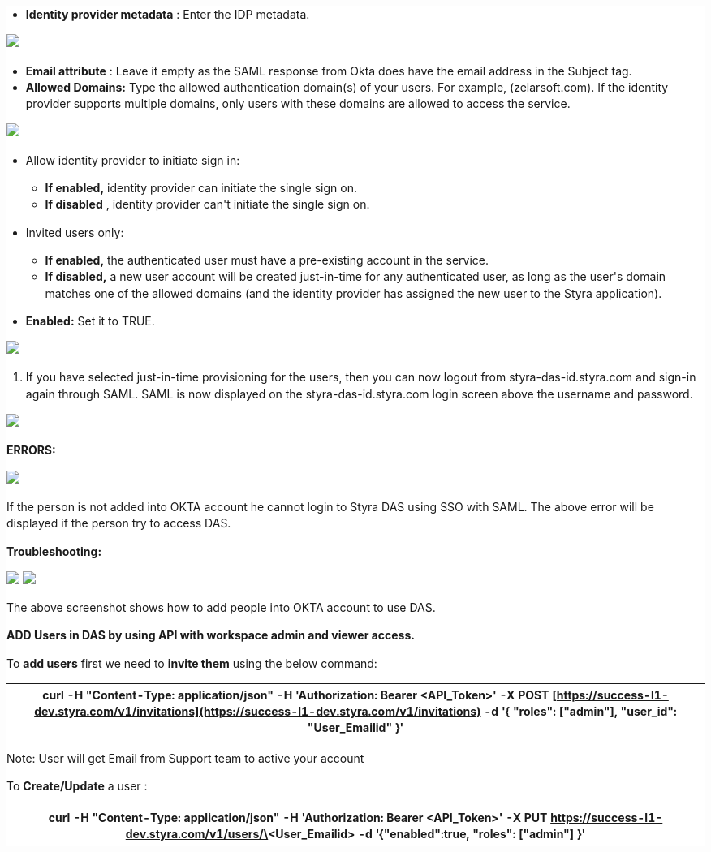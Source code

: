 - **Identity provider metadata** : Enter the IDP metadata.

![](RackMultipart20221104-1-bi4q9t_html_d454fd04d72b3d95.png)

- **Email attribute** : Leave it empty as the SAML response from Okta does have the email address in the Subject tag.
- **Allowed Domains:** Type the allowed authentication domain(s) of your users. For example, (zelarsoft.com). If the identity provider supports multiple domains, only users with these domains are allowed to access the service.

![](RackMultipart20221104-1-bi4q9t_html_d85d3d63b7398815.png)

- Allow identity provider to initiate sign in:

  - **If enabled,** identity provider can initiate the single sign on.
  - **If disabled** , identity provider can't initiate the single sign on.
- Invited users only:
  - **If enabled,** the authenticated user must have a pre-existing account in the service.
  - **If disabled,** a new user account will be created just-in-time for any authenticated user, as long as the user's domain matches one of the allowed domains (and the identity provider has assigned the new user to the Styra application).
- **Enabled:** Set it to TRUE.

![](RackMultipart20221104-1-bi4q9t_html_d0d715569011c957.png)

1. If you have selected just-in-time provisioning for the users, then you can now logout from styra-das-id.styra.com and sign-in again through SAML. SAML is now displayed on the styra-das-id.styra.com login screen above the username and password.

![](RackMultipart20221104-1-bi4q9t_html_b42702563be2e5b8.png)

**ERRORS:**

![](RackMultipart20221104-1-bi4q9t_html_c97c6b1491f07359.png)

If the person is not added into OKTA account he cannot login to Styra DAS using SSO with SAML. The above error will be displayed if the person try to access DAS.

**Troubleshooting:**

![](RackMultipart20221104-1-bi4q9t_html_c8bc84af21908cb2.png) ![](RackMultipart20221104-1-bi4q9t_html_15722944840041bf.png)

The above screenshot shows how to add people into OKTA account to use DAS.

**ADD Users in DAS by using API with workspace admin and viewer access.**

To **add users** first we need to **invite them** using the below command:

| curl -H "Content-Type: application/json" -H 'Authorization: Bearer \<API\_Token\>' -X POST [https://success-l1-dev.styra.com/v1/invitations](https://success-l1-dev.styra.com/v1/invitations) -d '{ "roles": ["admin"], "user\_id": "User\_Emailid" }' |
| --- |

Note: User will get Email from Support team to active your account

To **Create/Update** a user :

| curl -H "Content-Type: application/json"  -H 'Authorization: Bearer \<API\_Token\>' -X PUT https://success-l1-dev.styra.com/v1/users/\<User\_Emailid\> -d '{"enabled":true, "roles": ["admin"] }' |
| --- |
